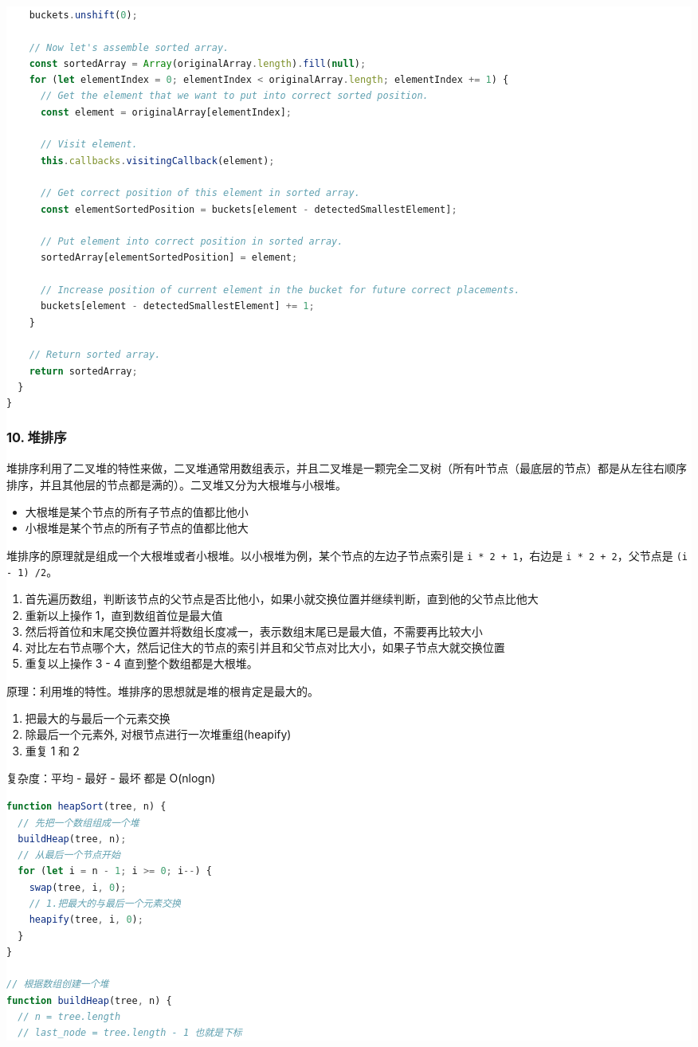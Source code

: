 ```js
    buckets.unshift(0);

    // Now let's assemble sorted array.
    const sortedArray = Array(originalArray.length).fill(null);
    for (let elementIndex = 0; elementIndex < originalArray.length; elementIndex += 1) {
      // Get the element that we want to put into correct sorted position.
      const element = originalArray[elementIndex];

      // Visit element.
      this.callbacks.visitingCallback(element);

      // Get correct position of this element in sorted array.
      const elementSortedPosition = buckets[element - detectedSmallestElement];

      // Put element into correct position in sorted array.
      sortedArray[elementSortedPosition] = element;

      // Increase position of current element in the bucket for future correct placements.
      buckets[element - detectedSmallestElement] += 1;
    }

    // Return sorted array.
    return sortedArray;
  }
}
```

### 10. 堆排序

堆排序利用了二叉堆的特性来做，二叉堆通常用数组表示，并且二叉堆是一颗完全二叉树（所有叶节点（最底层的节点）都是从左往右顺序排序，并且其他层的节点都是满的）。二叉堆又分为大根堆与小根堆。

- 大根堆是某个节点的所有子节点的值都比他小
- 小根堆是某个节点的所有子节点的值都比他大

堆排序的原理就是组成一个大根堆或者小根堆。以小根堆为例，某个节点的左边子节点索引是 `i * 2 + 1`，右边是 `i * 2 + 2`，父节点是 `(i - 1) /2`。

1. 首先遍历数组，判断该节点的父节点是否比他小，如果小就交换位置并继续判断，直到他的父节点比他大
2. 重新以上操作 1，直到数组首位是最大值
3. 然后将首位和末尾交换位置并将数组长度减一，表示数组末尾已是最大值，不需要再比较大小
4. 对比左右节点哪个大，然后记住大的节点的索引并且和父节点对比大小，如果子节点大就交换位置
5. 重复以上操作 3 - 4 直到整个数组都是大根堆。

原理：利用堆的特性。堆排序的思想就是堆的根肯定是最大的。

1.  把最大的与最后一个元素交换
2.  除最后一个元素外, 对根节点进行一次堆重组(heapify)
3.  重复 1 和 2

复杂度：平均 - 最好 - 最坏 都是 O(nlogn)

```js
function heapSort(tree, n) {
  // 先把一个数组组成一个堆
  buildHeap(tree, n);
  // 从最后一个节点开始
  for (let i = n - 1; i >= 0; i--) {
    swap(tree, i, 0);
    // 1.把最大的与最后一个元素交换
    heapify(tree, i, 0);
  }
}

// 根据数组创建一个堆
function buildHeap(tree, n) {
  // n = tree.length
  // last_node = tree.length - 1 也就是下标
```